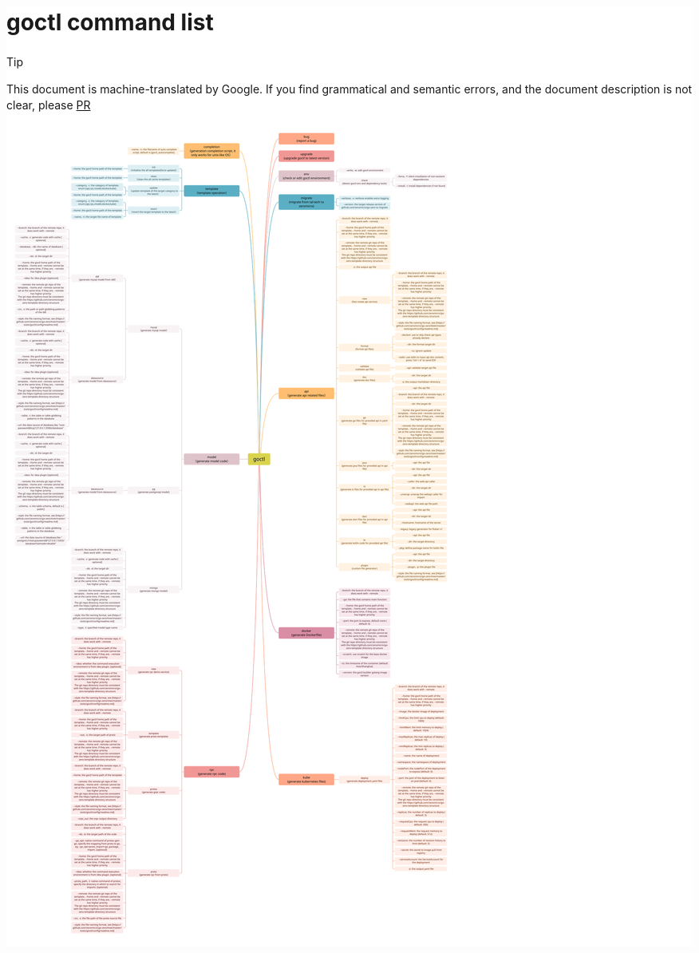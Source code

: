 # goctl command list
> [!TIP]
> This document is machine-translated by Google. If you find grammatical and semantic errors, and the document description is not clear, please [PR](doc-contibute.md)


![goctl](./resource/goctl-command-en.svg)
